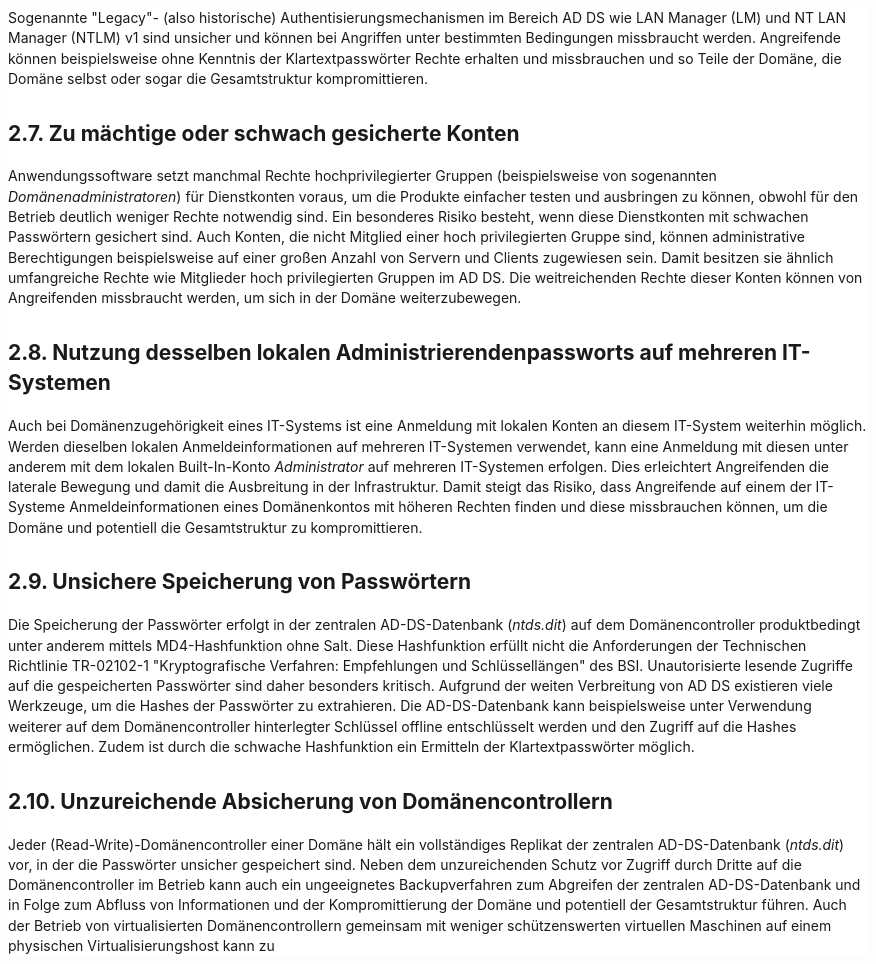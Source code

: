 Sogenannte "Legacy"- (also historische) Authentisierungsmechanismen im Bereich AD DS wie LAN Manager (LM) und NT LAN Manager (NTLM) v1 sind unsicher und können bei Angriffen unter bestimmten Bedingungen missbraucht werden. Angreifende können beispielsweise ohne Kenntnis der Klartextpasswörter Rechte erhalten und missbrauchen und so Teile der Domäne, die Domäne selbst oder sogar die Gesamtstruktur kompromittieren.

## **2.7. Zu mächtige oder schwach gesicherte Konten**

Anwendungssoftware setzt manchmal Rechte hochprivilegierter Gruppen (beispielsweise von sogenannten *Domänenadministratoren*) für Dienstkonten voraus, um die Produkte einfacher testen und ausbringen zu können, obwohl für den Betrieb deutlich weniger Rechte notwendig sind. Ein besonderes Risiko besteht, wenn diese Dienstkonten mit schwachen Passwörtern gesichert sind. Auch Konten, die nicht Mitglied einer hoch privilegierten Gruppe sind, können administrative Berechtigungen beispielsweise auf einer großen Anzahl von Servern und Clients zugewiesen sein. Damit besitzen sie ähnlich umfangreiche Rechte wie Mitglieder hoch privilegierten Gruppen im AD DS. Die weitreichenden Rechte dieser Konten können von Angreifenden missbraucht werden, um sich in der Domäne weiterzubewegen.

## **2.8. Nutzung desselben lokalen Administrierendenpassworts auf mehreren IT-Systemen**

Auch bei Domänenzugehörigkeit eines IT-Systems ist eine Anmeldung mit lokalen Konten an diesem IT-System weiterhin möglich. Werden dieselben lokalen Anmeldeinformationen auf mehreren IT-Systemen verwendet, kann eine Anmeldung mit diesen unter anderem mit dem lokalen Built-In-Konto *Administrator* auf mehreren IT-Systemen erfolgen. Dies erleichtert Angreifenden die laterale Bewegung und damit die Ausbreitung in der Infrastruktur. Damit steigt das Risiko, dass Angreifende auf einem der IT-Systeme Anmeldeinformationen eines Domänenkontos mit höheren Rechten finden und diese missbrauchen können, um die Domäne und potentiell die Gesamtstruktur zu kompromittieren.

## **2.9. Unsichere Speicherung von Passwörtern**

Die Speicherung der Passwörter erfolgt in der zentralen AD-DS-Datenbank (*ntds.dit*) auf dem Domänencontroller produktbedingt unter anderem mittels MD4-Hashfunktion ohne Salt. Diese Hashfunktion erfüllt nicht die Anforderungen der Technischen Richtlinie TR-02102-1 "Kryptografische Verfahren: Empfehlungen und Schlüssellängen" des BSI. Unautorisierte lesende Zugriffe auf die gespeicherten Passwörter sind daher besonders kritisch. Aufgrund der weiten Verbreitung von AD DS existieren viele Werkzeuge, um die Hashes der Passwörter zu extrahieren. Die AD-DS-Datenbank kann beispielsweise unter Verwendung weiterer auf dem Domänencontroller hinterlegter Schlüssel offline entschlüsselt werden und den Zugriff auf die Hashes ermöglichen. Zudem ist durch die schwache Hashfunktion ein Ermitteln der Klartextpasswörter möglich.

## **2.10. Unzureichende Absicherung von Domänencontrollern**

Jeder (Read-Write)-Domänencontroller einer Domäne hält ein vollständiges Replikat der zentralen AD-DS-Datenbank (*ntds.dit*) vor, in der die Passwörter unsicher gespeichert sind. Neben dem unzureichenden Schutz vor Zugriff durch Dritte auf die Domänencontroller im Betrieb kann auch ein ungeeignetes Backupverfahren zum Abgreifen der zentralen AD-DS-Datenbank und in Folge zum Abfluss von Informationen und der Kompromittierung der Domäne und potentiell der Gesamtstruktur führen. Auch der Betrieb von virtualisierten Domänencontrollern gemeinsam mit weniger schützenswerten virtuellen Maschinen auf einem physischen Virtualisierungshost kann zu
